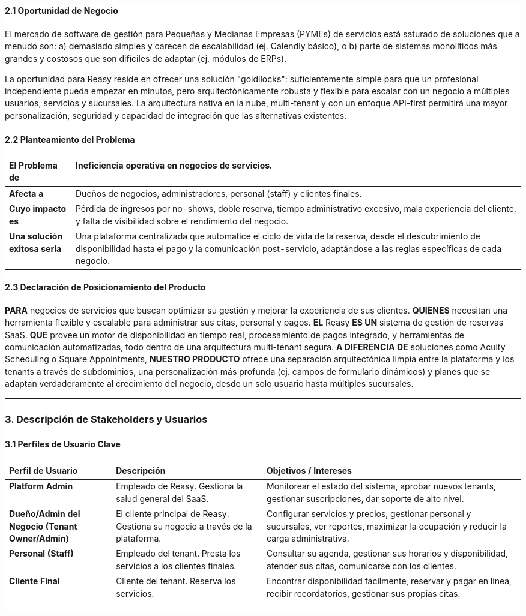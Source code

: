 #### **2.1 Oportunidad de Negocio**
El mercado de software de gestión para Pequeñas y Medianas Empresas (PYMEs) de servicios está saturado de soluciones que a menudo son: a) demasiado simples y carecen de escalabilidad (ej. Calendly básico), o b) parte de sistemas monolíticos más grandes y costosos que son difíciles de adaptar (ej. módulos de ERPs).

La oportunidad para Reasy reside en ofrecer una solución "goldilocks": suficientemente simple para que un profesional independiente pueda empezar en minutos, pero arquitectónicamente robusta y flexible para escalar con un negocio a múltiples usuarios, servicios y sucursales. La arquitectura nativa en la nube, multi-tenant y con un enfoque API-first permitirá una mayor personalización, seguridad y capacidad de integración que las alternativas existentes.

#### **2.2 Planteamiento del Problema**
| El Problema de | Ineficiencia operativa en negocios de servicios. |
| :--- | :--- |
| **Afecta a** | Dueños de negocios, administradores, personal (staff) y clientes finales. |
| **Cuyo impacto es** | Pérdida de ingresos por no-shows, doble reserva, tiempo administrativo excesivo, mala experiencia del cliente, y falta de visibilidad sobre el rendimiento del negocio. |
| **Una solución exitosa sería** | Una plataforma centralizada que automatice el ciclo de vida de la reserva, desde el descubrimiento de disponibilidad hasta el pago y la comunicación post-servicio, adaptándose a las reglas específicas de cada negocio. |

#### **2.3 Declaración de Posicionamiento del Producto**
**PARA** negocios de servicios que buscan optimizar su gestión y mejorar la experiencia de sus clientes.
**QUIENES** necesitan una herramienta flexible y escalable para administrar sus citas, personal y pagos.
**EL** Reasy
**ES UN** sistema de gestión de reservas SaaS.
**QUE** provee un motor de disponibilidad en tiempo real, procesamiento de pagos integrado, y herramientas de comunicación automatizadas, todo dentro de una arquitectura multi-tenant segura.
**A DIFERENCIA DE** soluciones como Acuity Scheduling o Square Appointments,
**NUESTRO PRODUCTO** ofrece una separación arquitectónica limpia entre la plataforma y los tenants a través de subdominios, una personalización más profunda (ej. campos de formulario dinámicos) y planes que se adaptan verdaderamente al crecimiento del negocio, desde un solo usuario hasta múltiples sucursales.

---

### **3. Descripción de Stakeholders y Usuarios**

#### **3.1 Perfiles de Usuario Clave**

| Perfil de Usuario | Descripción | Objetivos / Intereses |
| :--- | :--- | :--- |
| **Platform Admin** | Empleado de Reasy. Gestiona la salud general del SaaS. | Monitorear el estado del sistema, aprobar nuevos tenants, gestionar suscripciones, dar soporte de alto nivel. |
| **Dueño/Admin del Negocio (Tenant Owner/Admin)** | El cliente principal de Reasy. Gestiona su negocio a través de la plataforma. | Configurar servicios y precios, gestionar personal y sucursales, ver reportes, maximizar la ocupación y reducir la carga administrativa. |
| **Personal (Staff)** | Empleado del tenant. Presta los servicios a los clientes finales. | Consultar su agenda, gestionar sus horarios y disponibilidad, atender sus citas, comunicarse con los clientes. |
| **Cliente Final** | Cliente del tenant. Reserva los servicios. | Encontrar disponibilidad fácilmente, reservar y pagar en línea, recibir recordatorios, gestionar sus propias citas. |

---